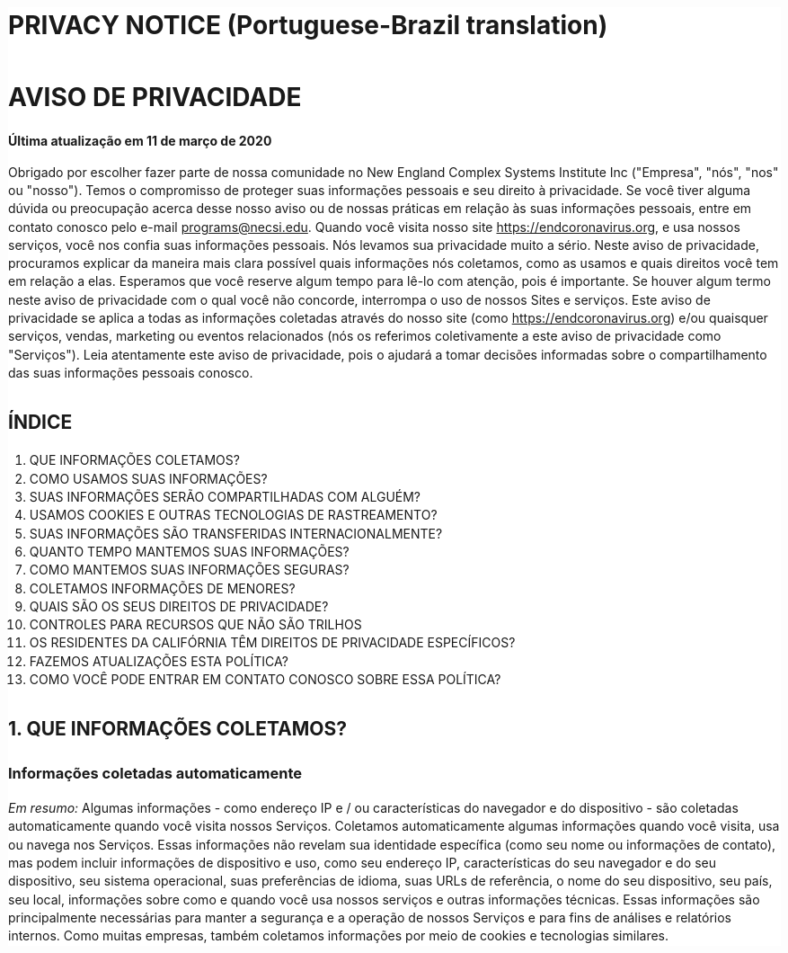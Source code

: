 # PRIVACY NOTICE (Portuguese-Brazil translation)

# AVISO DE PRIVACIDADE
**Última atualização em 11 de março de 2020**

Obrigado por escolher fazer parte de nossa comunidade no New England Complex Systems Institute Inc ("Empresa", "nós", "nos" ou "nosso"). Temos o compromisso de proteger suas informações pessoais e seu direito à privacidade. Se você tiver alguma dúvida ou preocupação acerca desse nosso aviso ou de nossas práticas em relação às suas informações pessoais, entre em contato conosco pelo e-mail programs@necsi.edu.
Quando você visita nosso site https://endcoronavirus.org, e usa nossos serviços, você nos confia suas informações pessoais. Nós levamos sua privacidade muito a sério. Neste aviso de privacidade, procuramos explicar da maneira mais clara possível quais informações nós coletamos, como as usamos e quais direitos você tem em relação a elas. Esperamos que você reserve algum tempo para lê-lo com atenção, pois é importante. Se houver algum termo neste aviso de privacidade com o qual você não concorde, interrompa o uso de nossos Sites e serviços.
Este aviso de privacidade se aplica a todas as informações coletadas através do nosso site (como https://endcoronavirus.org) e/ou quaisquer serviços, vendas, marketing ou eventos relacionados (nós os referimos coletivamente a este aviso de privacidade como "Serviços").
Leia atentamente este aviso de privacidade, pois o ajudará a tomar decisões informadas sobre o compartilhamento das suas informações pessoais conosco.

## ÍNDICE
1. QUE INFORMAÇÕES COLETAMOS?
2. COMO USAMOS SUAS INFORMAÇÕES?
3. SUAS INFORMAÇÕES SERÃO COMPARTILHADAS COM ALGUÉM?
4. USAMOS COOKIES E OUTRAS TECNOLOGIAS DE RASTREAMENTO?
5. SUAS INFORMAÇÕES SÃO TRANSFERIDAS INTERNACIONALMENTE?
6. QUANTO TEMPO MANTEMOS SUAS INFORMAÇÕES?
7. COMO MANTEMOS SUAS INFORMAÇÕES SEGURAS?
8. COLETAMOS INFORMAÇÕES DE MENORES?
9. QUAIS SÃO OS SEUS DIREITOS DE PRIVACIDADE?
10. CONTROLES PARA RECURSOS QUE NÃO SÃO TRILHOS
11. OS RESIDENTES DA CALIFÓRNIA TÊM DIREITOS DE PRIVACIDADE ESPECÍFICOS?
12. FAZEMOS ATUALIZAÇÕES ESTA POLÍTICA?
13. COMO VOCÊ PODE ENTRAR EM CONTATO CONOSCO SOBRE ESSA POLÍTICA?

## 1. QUE INFORMAÇÕES COLETAMOS?

### Informações coletadas automaticamente
*Em resumo:*   Algumas informações - como endereço IP e / ou características do navegador e do dispositivo - são coletadas automaticamente quando você visita nossos Serviços.
Coletamos automaticamente algumas informações quando você visita, usa ou navega nos Serviços. Essas informações não revelam sua identidade específica (como seu nome ou informações de contato), mas podem incluir informações de dispositivo e uso, como seu endereço IP, características do seu navegador e do seu dispositivo, seu sistema operacional, suas preferências de idioma, suas URLs de referência, o nome do seu dispositivo, seu país, seu local, informações sobre como e quando você usa nossos serviços e outras informações técnicas. Essas informações são principalmente necessárias para manter a segurança e a operação de nossos Serviços e para fins de análises e relatórios internos.
Como muitas empresas, também coletamos informações por meio de cookies e tecnologias similares.
